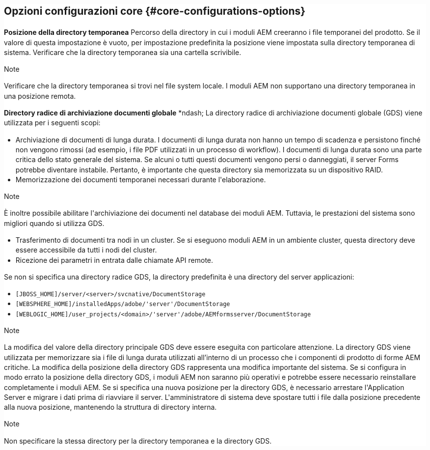 
## Opzioni configurazioni core {#core-configurations-options}

**Posizione della directory temporanea** Percorso della directory in cui i moduli AEM creeranno i file temporanei del prodotto. Se il valore di questa impostazione è vuoto, per impostazione predefinita la posizione viene impostata sulla directory temporanea di sistema. Verificare che la directory temporanea sia una cartella scrivibile.

>[!NOTE]
>
>Verificare che la directory temporanea si trovi nel file system locale. I moduli AEM non supportano una directory temporanea in una posizione remota.

**Directory radice di archiviazione documenti globale** *ndash; La directory radice di archiviazione documenti globale (GDS) viene utilizzata per i seguenti scopi:

* Archiviazione di documenti di lunga durata. I documenti di lunga durata non hanno un tempo di scadenza e persistono finché non vengono rimossi (ad esempio, i file PDF utilizzati in un processo di workflow). I documenti di lunga durata sono una parte critica dello stato generale del sistema. Se alcuni o tutti questi documenti vengono persi o danneggiati, il server Forms potrebbe diventare instabile. Pertanto, è importante che questa directory sia memorizzata su un dispositivo RAID.
* Memorizzazione dei documenti temporanei necessari durante l&#39;elaborazione.

>[!NOTE]
>
>È inoltre possibile abilitare l&#39;archiviazione dei documenti nel database dei moduli AEM. Tuttavia, le prestazioni del sistema sono migliori quando si utilizza GDS.

* Trasferimento di documenti tra nodi in un cluster. Se si eseguono moduli AEM in un ambiente cluster, questa directory deve essere accessibile da tutti i nodi del cluster.
* Ricezione dei parametri in entrata dalle chiamate API remote.

Se non si specifica una directory radice GDS, la directory predefinita è una directory del server applicazioni:

* `[JBOSS_HOME]/server/<server>/svcnative/DocumentStorage`
* `[WEBSPHERE_HOME]/installedApps/adobe/'server'/DocumentStorage`
* `[WEBLOGIC_HOME]/user_projects/<domain>/'server'/adobe/AEMformsserver/DocumentStorage`

>[!NOTE]
>
>La modifica del valore della directory principale GDS deve essere eseguita con particolare attenzione. La directory GDS viene utilizzata per memorizzare sia i file di lunga durata utilizzati all’interno di un processo che i componenti di prodotto di forme AEM critiche. La modifica della posizione della directory GDS rappresenta una modifica importante del sistema. Se si configura in modo errato la posizione della directory GDS, i moduli AEM non saranno più operativi e potrebbe essere necessario reinstallare completamente i moduli AEM. Se si specifica una nuova posizione per la directory GDS, è necessario arrestare l&#39;Application Server e migrare i dati prima di riavviare il server. L&#39;amministratore di sistema deve spostare tutti i file dalla posizione precedente alla nuova posizione, mantenendo la struttura di directory interna.

>[!NOTE]
>
>Non specificare la stessa directory per la directory temporanea e la directory GDS.
